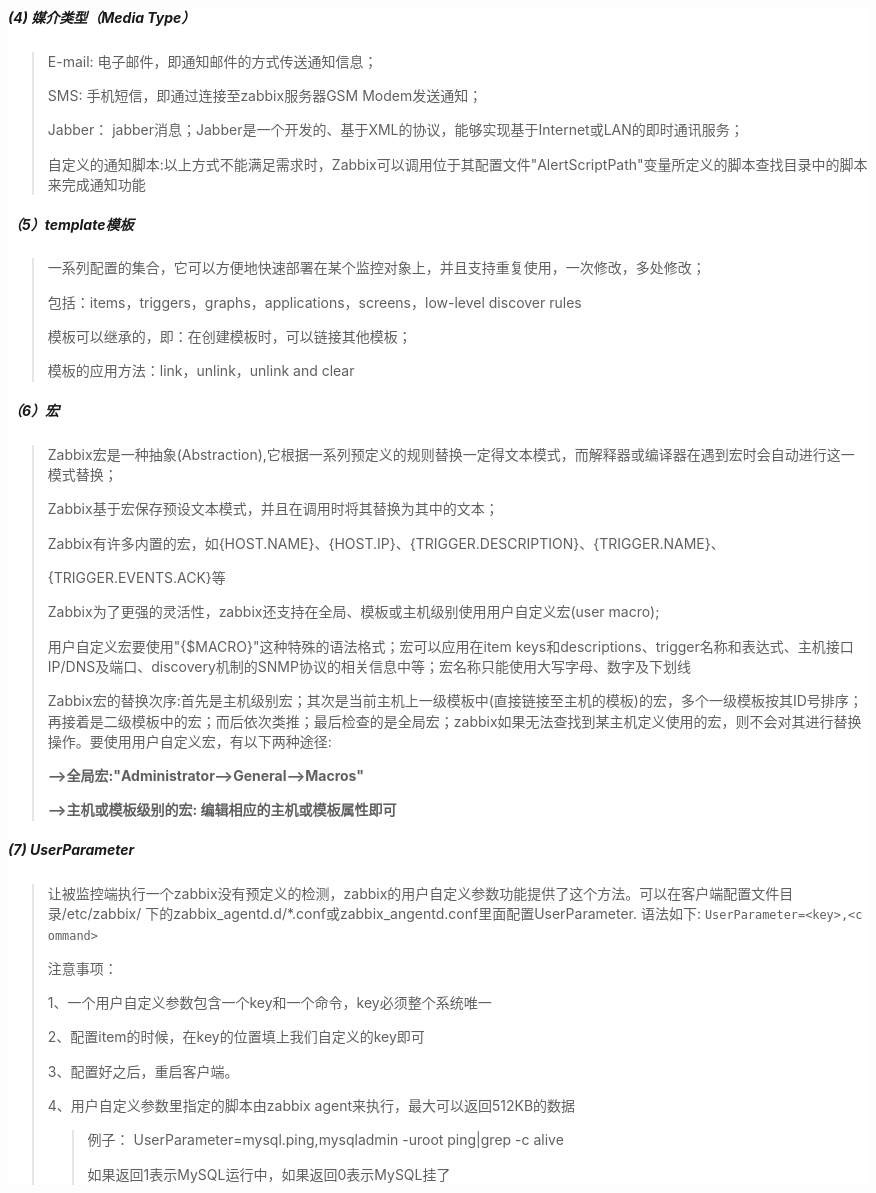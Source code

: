 ##### (4) 媒介类型（Media Type）

>E-mail: 电子邮件，即通知邮件的方式传送通知信息；
>
>SMS: 手机短信，即通过连接至zabbix服务器GSM Modem发送通知；
>
>Jabber： jabber消息；Jabber是一个开发的、基于XML的协议，能够实现基于Internet或LAN的即时通讯服务；
>
>自定义的通知脚本:以上方式不能满足需求时，Zabbix可以调用位于其配置文件"AlertScriptPath"变量所定义的脚本查找目录中的脚本来完成通知功能

##### （5）template模板

>一系列配置的集合，它可以方便地快速部署在某个监控对象上，并且支持重复使用，一次修改，多处修改；
>
>包括：items，triggers，graphs，applications，screens，low-level discover rules
>
>模板可以继承的，即：在创建模板时，可以链接其他模板；
>
>模板的应用方法：link，unlink，unlink and clear

##### （6）宏

>Zabbix宏是一种抽象(Abstraction),它根据一系列预定义的规则替换一定得文本模式，而解释器或编译器在遇到宏时会自动进行这一模式替换；
>
>Zabbix基于宏保存预设文本模式，并且在调用时将其替换为其中的文本；
>
>Zabbix有许多内置的宏，如{HOST.NAME}、{HOST.IP}、{TRIGGER.DESCRIPTION}、{TRIGGER.NAME}、
>
>{TRIGGER.EVENTS.ACK}等
>
>Zabbix为了更强的灵活性，zabbix还支持在全局、模板或主机级别使用用户自定义宏(user macro);
>
>用户自定义宏要使用"{$MACRO}"这种特殊的语法格式；宏可以应用在item keys和descriptions、trigger名称和表达式、主机接口IP/DNS及端口、discovery机制的SNMP协议的相关信息中等；宏名称只能使用大写字母、数字及下划线
>
>Zabbix宏的替换次序:首先是主机级别宏；其次是当前主机上一级模板中(直接链接至主机的模板)的宏，多个一级模板按其ID号排序；再接着是二级模板中的宏；而后依次类推；最后检查的是全局宏；zabbix如果无法查找到某主机定义使用的宏，则不会对其进行替换操作。要使用用户自定义宏，有以下两种途径:
>
>**-->全局宏:"Administrator-->General-->Macros"**
>
>**-->主机或模板级别的宏: 编辑相应的主机或模板属性即可**

##### (7) UserParameter

>让被监控端执行一个zabbix没有预定义的检测，zabbix的用户自定义参数功能提供了这个方法。可以在客户端配置文件目录/etc/zabbix/ 下的zabbix_agentd.d/*.conf或zabbix_angentd.conf里面配置UserParameter.
>语法如下: `UserParameter=<key>,<command>`
>
>注意事项：
>
>1、一个用户自定义参数包含一个key和一个命令，key必须整个系统唯一
>
>2、配置item的时候，在key的位置填上我们自定义的key即可
>
>3、配置好之后，重启客户端。
>
>4、用户自定义参数里指定的脚本由zabbix agent来执行，最大可以返回512KB的数据
>
>
>
>> 例子：
>> UserParameter=mysql.ping,mysqladmin -uroot  ping|grep -c alive
>>
>> 如果返回1表示MySQL运行中，如果返回0表示MySQL挂了
>